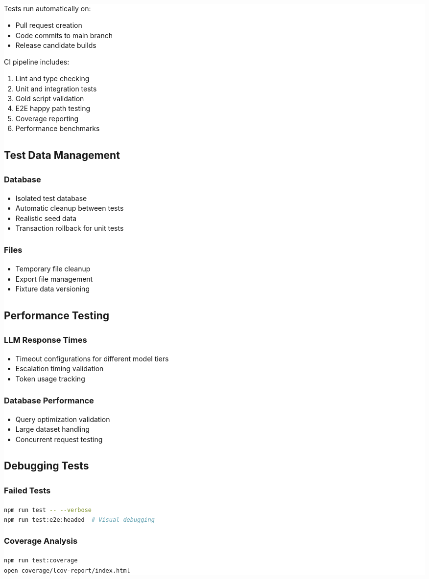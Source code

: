 Tests run automatically on:
- Pull request creation
- Code commits to main branch
- Release candidate builds

CI pipeline includes:
1. Lint and type checking
2. Unit and integration tests
3. Gold script validation
4. E2E happy path testing
5. Coverage reporting
6. Performance benchmarks

## Test Data Management

### Database
- Isolated test database
- Automatic cleanup between tests
- Realistic seed data
- Transaction rollback for unit tests

### Files
- Temporary file cleanup
- Export file management
- Fixture data versioning

## Performance Testing

### LLM Response Times
- Timeout configurations for different model tiers
- Escalation timing validation
- Token usage tracking

### Database Performance
- Query optimization validation
- Large dataset handling
- Concurrent request testing

## Debugging Tests

### Failed Tests
```bash
npm run test -- --verbose
npm run test:e2e:headed  # Visual debugging
```

### Coverage Analysis
```bash
npm run test:coverage
open coverage/lcov-report/index.html
```
